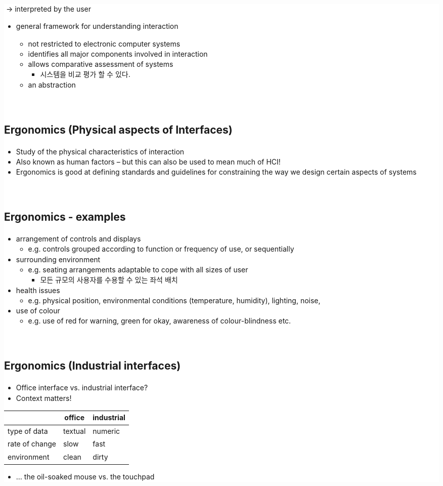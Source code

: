   ​			-> interpreted by the user 

- general framework for understanding interaction 

  - not restricted to electronic computer systems 
  - identifies all major components involved in interaction 
  - allows comparative assessment of systems 
    - 시스템을 비교 평가 할 수 있다.
  - an abstraction



<br>

## Ergonomics (Physical aspects of Interfaces)

- Study of the physical characteristics of interaction 
- Also known as human factors – but this can also be used to mean much of HCI! 
- Ergonomics is good at defining standards and guidelines for constraining the way we design certain aspects of systems



<br>

## Ergonomics - examples

- arrangement of controls and displays 
  - e.g. controls grouped according to function or frequency of use, or sequentially 
- surrounding environment 
  - e.g. seating arrangements adaptable to cope with all sizes of user 
    - 모든 규모의 사용자를 수용할 수 있는 좌석 배치
- health issues 
  - e.g. physical position, environmental conditions (temperature, humidity), lighting, noise, 
- use of colour 
  - e.g. use of red for warning, green for okay, awareness of colour-blindness etc.



<br>

## Ergonomics (Industrial interfaces)

- Office interface vs. industrial interface? 
- Context matters!

|                | office  | industrial |
| -------------- | ------- | ---------- |
| type of data   | textual | numeric    |
| rate of change | slow    | fast       |
| environment    | clean   | dirty      |

- … the oil-soaked mouse vs. the touchpad 

